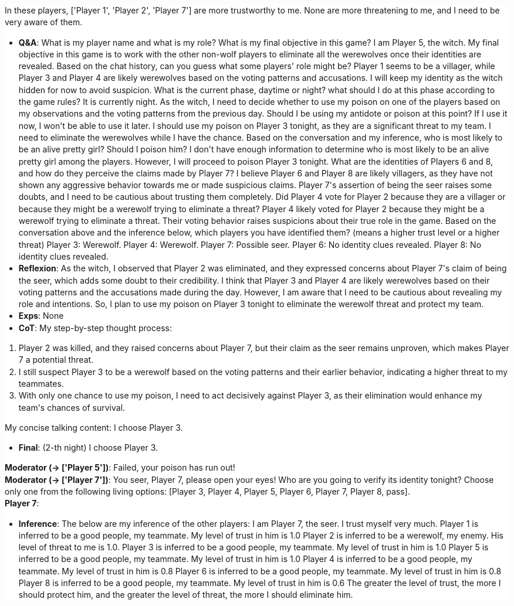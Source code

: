 In these players, ['Player 1', 'Player 2', 'Player 7'] are more trustworthy to me. None are more threatening to me, and I need to be very aware of them.  
- **Q&A**: What is my player name and what is my role? What is my final objective in this game? I am Player 5, the witch. My final objective in this game is to work with the other non-wolf players to eliminate all the werewolves once their identities are revealed.
Based on the chat history, can you guess what some players' role might be? Player 1 seems to be a villager, while Player 3 and Player 4 are likely werewolves based on the voting patterns and accusations. I will keep my identity as the witch hidden for now to avoid suspicion.
What is the current phase, daytime or night? what should I do at this phase according to the game rules? It is currently night. As the witch, I need to decide whether to use my poison on one of the players based on my observations and the voting patterns from the previous day.
Should I be using my antidote or poison at this point? If I use it now, I won't be able to use it later. I should use my poison on Player 3 tonight, as they are a significant threat to my team. I need to eliminate the werewolves while I have the chance.
Based on the conversation and my inference, who is most likely to be an alive pretty girl? Should I poison him? I don't have enough information to determine who is most likely to be an alive pretty girl among the players. However, I will proceed to poison Player 3 tonight.
What are the identities of Players 6 and 8, and how do they perceive the claims made by Player 7? I believe Player 6 and Player 8 are likely villagers, as they have not shown any aggressive behavior towards me or made suspicious claims. Player 7's assertion of being the seer raises some doubts, and I need to be cautious about trusting them completely.
Did Player 4 vote for Player 2 because they are a villager or because they might be a werewolf trying to eliminate a threat? Player 4 likely voted for Player 2 because they might be a werewolf trying to eliminate a threat. Their voting behavior raises suspicions about their true role in the game.
Based on the conversation above and the inference below, which players you have identified them? (means a higher trust level or a higher threat) Player 3: Werewolf.   Player 4: Werewolf.   Player 7: Possible seer.   Player 6: No identity clues revealed.   Player 8: No identity clues revealed.  
- **Reflexion**: As the witch, I observed that Player 2 was eliminated, and they expressed concerns about Player 7's claim of being the seer, which adds some doubt to their credibility. I think that Player 3 and Player 4 are likely werewolves based on their voting patterns and the accusations made during the day. However, I am aware that I need to be cautious about revealing my role and intentions. So, I plan to use my poison on Player 3 tonight to eliminate the werewolf threat and protect my team.  
- **Exps**: None  
- **CoT**: My step-by-step thought process: 
1. Player 2 was killed, and they raised concerns about Player 7, but their claim as the seer remains unproven, which makes Player 7 a potential threat. 
2. I still suspect Player 3 to be a werewolf based on the voting patterns and their earlier behavior, indicating a higher threat to my teammates.
3. With only one chance to use my poison, I need to act decisively against Player 3, as their elimination would enhance my team's chances of survival.

My concise talking content: I choose Player 3.  

- **Final**: (2-th night) I choose Player 3.  

**Moderator (-> ['Player 5'])**: Failed, your poison has run out!  
**Moderator (-> ['Player 7'])**: You seer, Player 7, please open your eyes! Who are you going to verify its identity tonight? Choose only one from the following living options: [Player 3, Player 4, Player 5, Player 6, Player 7, Player 8, pass].   
**Player 7**:  
- **Inference**: 
The below are my inference of the other players:
I am Player 7, the seer. I trust myself very much.
Player 1 is inferred to be a good people, my teammate. My level of trust in him is 1.0
Player 2 is inferred to be a werewolf, my enemy. His level of threat to me is 1.0.
Player 3 is inferred to be a good people, my teammate. My level of trust in him is 1.0
Player 5 is inferred to be a good people, my teammate. My level of trust in him is 1.0
Player 4 is inferred to be a good people, my teammate. My level of trust in him is 0.8
Player 6 is inferred to be a good people, my teammate. My level of trust in him is 0.8
Player 8 is inferred to be a good people, my teammate. My level of trust in him is 0.6
The greater the level of trust, the more I should protect him, and the greater the level of threat, the more I should eliminate him.

